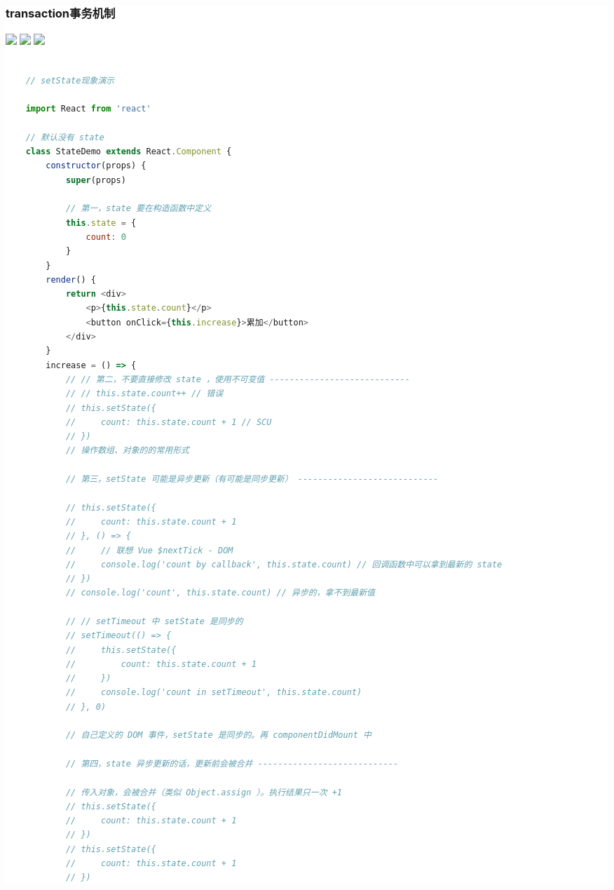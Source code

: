 ###  transaction事务机制

![](https://s.poetries.work/uploads/2023/02/4b2c232c6b39d3ac.png) ![](https://s.poetries.work/uploads/2023/02/5a0b0ab821739984.png) ![](https://s.poetries.work/uploads/2023/02/ad98ab68ffa45716.png)

```js

    // setState现象演示

    import React from 'react'

    // 默认没有 state
    class StateDemo extends React.Component {
        constructor(props) {
            super(props)

            // 第一，state 要在构造函数中定义
            this.state = {
                count: 0
            }
        }
        render() {
            return <div>
                <p>{this.state.count}</p>
                <button onClick={this.increase}>累加</button>
            </div>
        }
        increase = () => {
            // // 第二，不要直接修改 state ，使用不可变值 ----------------------------
            // // this.state.count++ // 错误
            // this.setState({
            //     count: this.state.count + 1 // SCU
            // })
            // 操作数组、对象的的常用形式

            // 第三，setState 可能是异步更新（有可能是同步更新） ----------------------------

            // this.setState({
            //     count: this.state.count + 1
            // }, () => {
            //     // 联想 Vue $nextTick - DOM
            //     console.log('count by callback', this.state.count) // 回调函数中可以拿到最新的 state
            // })
            // console.log('count', this.state.count) // 异步的，拿不到最新值

            // // setTimeout 中 setState 是同步的
            // setTimeout(() => {
            //     this.setState({
            //         count: this.state.count + 1
            //     })
            //     console.log('count in setTimeout', this.state.count)
            // }, 0)

            // 自己定义的 DOM 事件，setState 是同步的。再 componentDidMount 中

            // 第四，state 异步更新的话，更新前会被合并 ----------------------------

            // 传入对象，会被合并（类似 Object.assign ）。执行结果只一次 +1
            // this.setState({
            //     count: this.state.count + 1
            // })
            // this.setState({
            //     count: this.state.count + 1
            // })
```